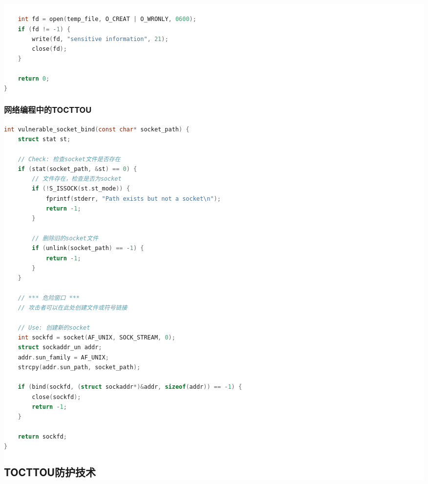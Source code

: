 ```c
    
    int fd = open(temp_file, O_CREAT | O_WRONLY, 0600);
    if (fd != -1) {
        write(fd, "sensitive information", 21);
        close(fd);
    }
    
    return 0;
}
```

### 网络编程中的TOCTTOU

```c
int vulnerable_socket_bind(const char* socket_path) {
    struct stat st;
    
    // Check: 检查socket文件是否存在
    if (stat(socket_path, &st) == 0) {
        // 文件存在，检查是否为socket
        if (!S_ISSOCK(st.st_mode)) {
            fprintf(stderr, "Path exists but not a socket\n");
            return -1;
        }
        
        // 删除旧的socket文件
        if (unlink(socket_path) == -1) {
            return -1;
        }
    }
    
    // *** 危险窗口 ***
    // 攻击者可以在此处创建文件或符号链接
    
    // Use: 创建新的socket
    int sockfd = socket(AF_UNIX, SOCK_STREAM, 0);
    struct sockaddr_un addr;
    addr.sun_family = AF_UNIX;
    strcpy(addr.sun_path, socket_path);
    
    if (bind(sockfd, (struct sockaddr*)&addr, sizeof(addr)) == -1) {
        close(sockfd);
        return -1;
    }
    
    return sockfd;
}
```

## TOCTTOU防护技术
